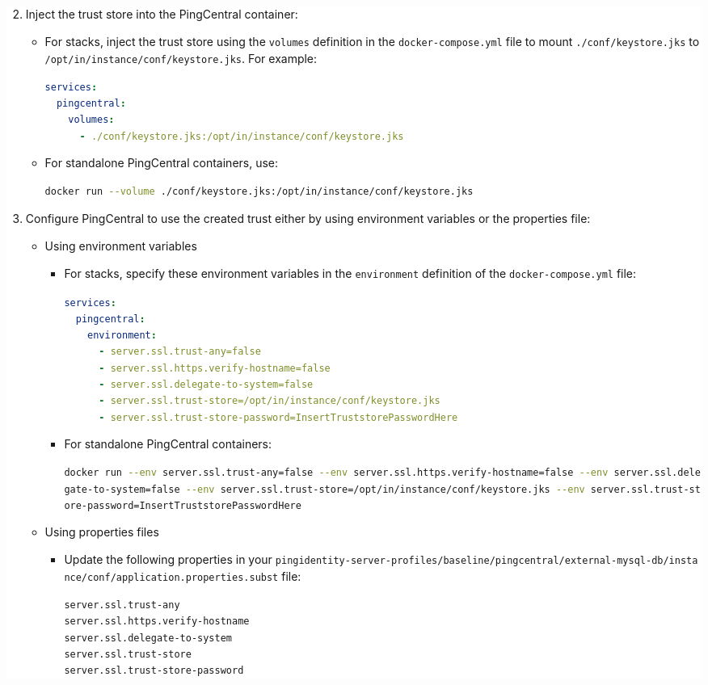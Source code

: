 2. Inject the trust store into the PingCentral container:

   * For stacks, inject the trust store using the `volumes` definition in the `docker-compose.yml` file to mount `./conf/keystore.jks` to `/opt/in/instance/conf/keystore.jks`. For example:

     ```yaml
     services:
       pingcentral:
         volumes:
           - ./conf/keystore.jks:/opt/in/instance/conf/keystore.jks
     ```

   * For standalone PingCentral containers, use:

     ```bash
     docker run --volume ./conf/keystore.jks:/opt/in/instance/conf/keystore.jks
     ```

3. Configure PingCentral to use the created trust either by using environment variables or the properties file:

   * Using environment variables

     - For stacks, specify these environment variables in the `environment` definition of the `docker-compose.yml` file:

       ```yaml
       services:
         pingcentral:
           environment:
             - server.ssl.trust-any=false
             - server.ssl.https.verify-hostname=false
             - server.ssl.delegate-to-system=false
             - server.ssl.trust-store=/opt/in/instance/conf/keystore.jks
             - server.ssl.trust-store-password=InsertTruststorePasswordHere
       ```

     - For standalone PingCentral containers:

       ```bash
       docker run --env server.ssl.trust-any=false --env server.ssl.https.verify-hostname=false --env server.ssl.delegate-to-system=false --env server.ssl.trust-store=/opt/in/instance/conf/keystore.jks --env server.ssl.trust-store-password=InsertTruststorePasswordHere
       ```

   * Using properties files

     - Update the following properties in your `pingidentity-server-profiles/baseline/pingcentral/external-mysql-db/instance/conf/application.properties.subst` file:

       ```text
       server.ssl.trust-any
       server.ssl.https.verify-hostname
       server.ssl.delegate-to-system
       server.ssl.trust-store
       server.ssl.trust-store-password
       ```
